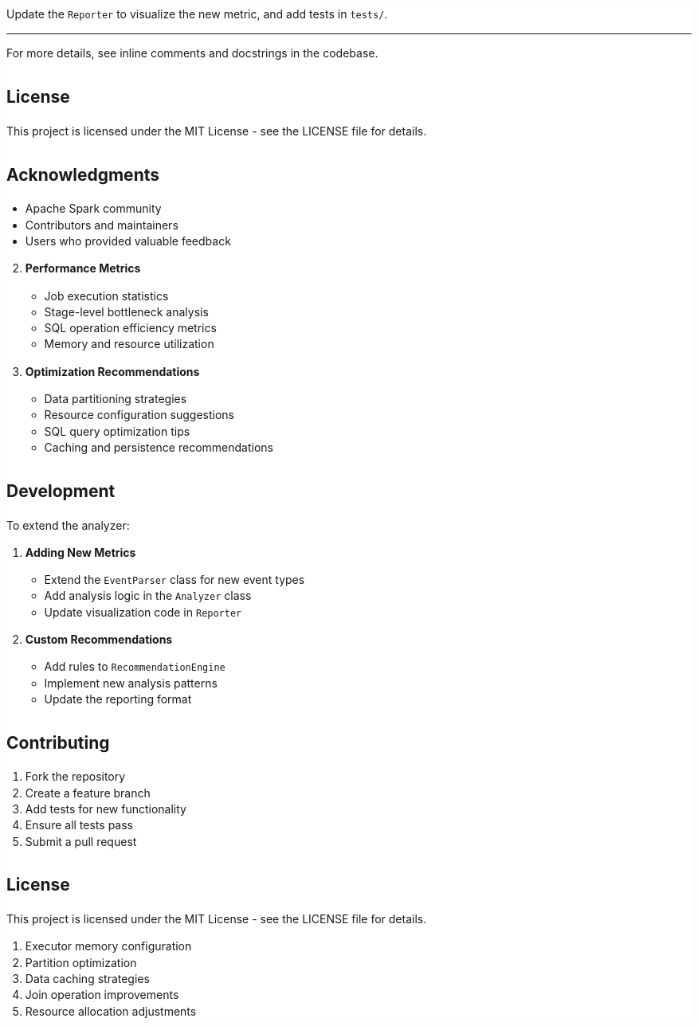 Update the `Reporter` to visualize the new metric, and add tests in `tests/`.

---

For more details, see inline comments and docstrings in the codebase.

## License

This project is licensed under the MIT License - see the LICENSE file for details.

## Acknowledgments

- Apache Spark community
- Contributors and maintainers
- Users who provided valuable feedback

2. **Performance Metrics**
   - Job execution statistics
   - Stage-level bottleneck analysis
   - SQL operation efficiency metrics
   - Memory and resource utilization

3. **Optimization Recommendations**
   - Data partitioning strategies
   - Resource configuration suggestions
   - SQL query optimization tips
   - Caching and persistence recommendations

## Development

To extend the analyzer:

1. **Adding New Metrics**
   - Extend the `EventParser` class for new event types
   - Add analysis logic in the `Analyzer` class
   - Update visualization code in `Reporter`

2. **Custom Recommendations**
   - Add rules to `RecommendationEngine`
   - Implement new analysis patterns
   - Update the reporting format

## Contributing

1. Fork the repository
2. Create a feature branch
3. Add tests for new functionality
4. Ensure all tests pass
5. Submit a pull request

## License

This project is licensed under the MIT License - see the LICENSE file for details.

1. Executor memory configuration
2. Partition optimization
3. Data caching strategies
4. Join operation improvements
5. Resource allocation adjustments
